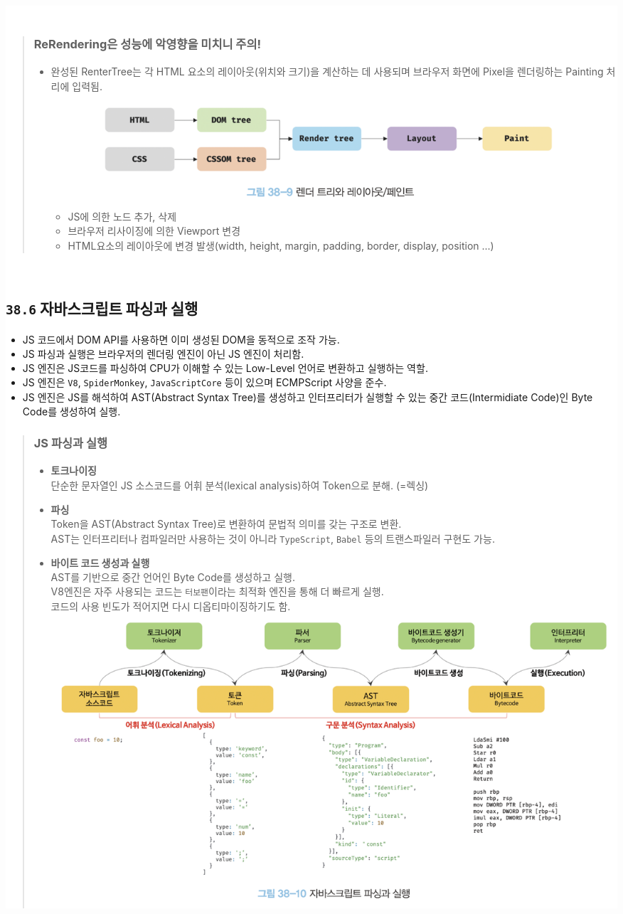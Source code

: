<br/>

> ### ReRendering은 성능에 악영향을 미치니 주의!
> - 완성된 RenterTree는 각 HTML 요소의 레이아웃(위치와 크기)을 계산하는 데 사용되며 브라우저 화면에 Pixel을 렌더링하는 Painting 처리에 입력됨.
>   ![layoutPaint](./assets/layoutPaint.png)
>   - JS에 의한 노드 추가, 삭제
>   - 브라우저 리사이징에 의한 Viewport 변경
>   - HTML요소의 레이아웃에 변경 발생(width, height, margin, padding, border, display, position ...)

<br/>

## `38.6` 자바스크립트 파싱과 실행
- JS 코드에서 DOM API를 사용하면 이미 생성된 DOM을 동적으로 조작 가능.
- JS 파싱과 실행은 브라우저의 렌더링 엔진이 아닌 JS 엔진이 처리함.
- JS 엔진은 JS코드를 파싱하여 CPU가 이해할 수 있는 Low-Level 언어로 변환하고 실행하는 역할.
- JS 엔진은 `V8`, `SpiderMonkey`, `JavaScriptCore` 등이 있으며 ECMPScript 사양을 준수.
- JS 엔진은 JS를 해석하여 AST(Abstract Syntax Tree)를 생성하고 인터프리터가 실행할 수 있는 중간 코드(Intermidiate Code)인 Byte Code를 생성하여 실행.

> ### JS 파싱과 실행
>  - **토크나이징**   
> 단순한 문자열인 JS 소스코드를 어휘 분석(lexical analysis)하여 Token으로 분해. (=렉싱)
>
> - **파싱**   
> Token을 AST(Abstract Syntax Tree)로 변환하여 문법적 의미를 갖는 구조로 변환.   
> AST는 인터프리터나 컴파일러만 사용하는 것이 아니라 `TypeScript`, `Babel` 등의 트랜스파일러 구현도 가능.
>
> - **바이트 코드 생성과 실행**   
> AST를 기반으로 중간 언어인 Byte Code를 생성하고 실행.   
> V8엔진은 자주 사용되는 코드는 `터보팬`이라는 최적화 엔진을 통해 더 빠르게 실행.   
> 코드의 사용 빈도가 적어지면 다시 디옵티마이징하기도 함.
> ![jsParsing](./assets/jsParsing.png)
